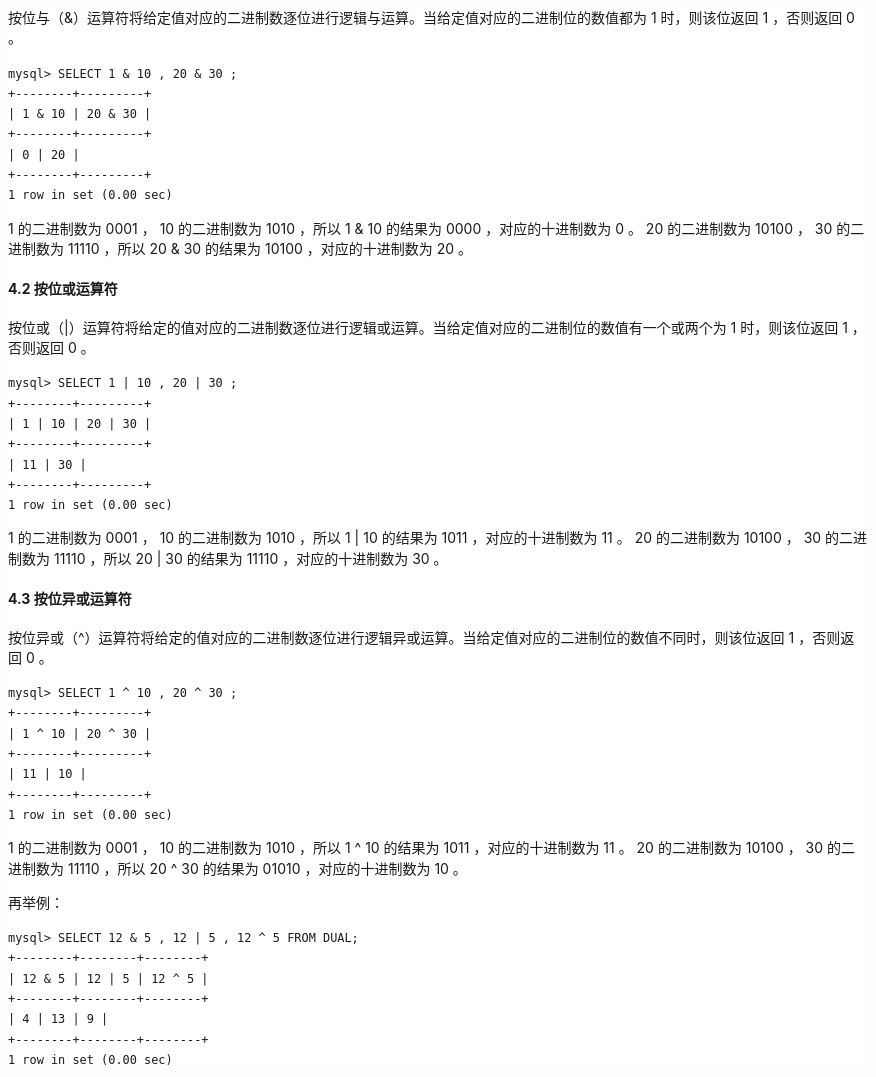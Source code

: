 按位与（&）运算符将给定值对应的二进制数逐位进行逻辑与运算。当给定值对应的二进制位的数值都为 1 时，则该位返回 1 ，否则返回 0 。

```
mysql> SELECT 1 & 10 , 20 & 30 ;
+--------+---------+
| 1 & 10 | 20 & 30 |
+--------+---------+
| 0 | 20 |
+--------+---------+
1 row in set (0.00 sec)
```

1 的二进制数为 0001 ， 10 的二进制数为 1010 ，所以 1 & 10 的结果为 0000 ，对应的十进制数为 0 。 20 的二进制数为 10100 ， 30 的二进制数为 11110 ，所以 20 & 30 的结果为 10100 ，对应的十进制数为 20 。

#### 4.2 按位或运算符

按位或（|）运算符将给定的值对应的二进制数逐位进行逻辑或运算。当给定值对应的二进制位的数值有一个或两个为 1 时，则该位返回 1 ，否则返回 0 。

```
mysql> SELECT 1 | 10 , 20 | 30 ;
+--------+---------+
| 1 | 10 | 20 | 30 |
+--------+---------+
| 11 | 30 |
+--------+---------+
1 row in set (0.00 sec)
```

1 的二进制数为 0001 ， 10 的二进制数为 1010 ，所以 1 | 10 的结果为 1011 ，对应的十进制数为 11 。 20 的二进制数为 10100 ， 30 的二进制数为 11110 ，所以 20 | 30 的结果为 11110 ，对应的十进制数为 30 。

#### 4.3 按位异或运算符

按位异或（^）运算符将给定的值对应的二进制数逐位进行逻辑异或运算。当给定值对应的二进制位的数值不同时，则该位返回 1 ，否则返回 0 。

```
mysql> SELECT 1 ^ 10 , 20 ^ 30 ;
+--------+---------+
| 1 ^ 10 | 20 ^ 30 |
+--------+---------+
| 11 | 10 |
+--------+---------+
1 row in set (0.00 sec)
```

1 的二进制数为 0001 ， 10 的二进制数为 1010 ，所以 1 ^ 10 的结果为 1011 ，对应的十进制数为 11 。 20 的二进制数为 10100 ， 30 的二进制数为 11110 ，所以 20 ^ 30 的结果为 01010 ，对应的十进制数为 10 。

再举例：

```
mysql> SELECT 12 & 5 , 12 | 5 , 12 ^ 5 FROM DUAL;
+--------+--------+--------+
| 12 & 5 | 12 | 5 | 12 ^ 5 |
+--------+--------+--------+
| 4 | 13 | 9 |
+--------+--------+--------+
1 row in set (0.00 sec)
```
